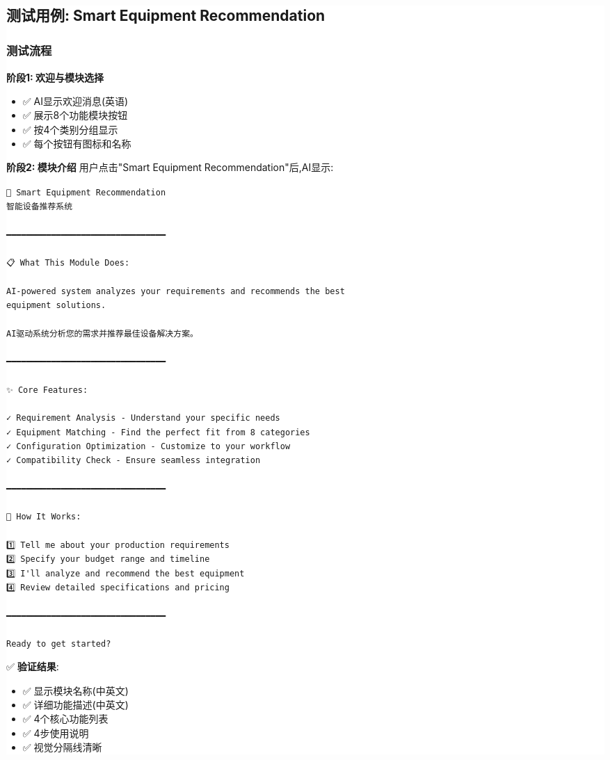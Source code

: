 
## 测试用例: Smart Equipment Recommendation

### 测试流程

**阶段1: 欢迎与模块选择**
- ✅ AI显示欢迎消息(英语)
- ✅ 展示8个功能模块按钮
- ✅ 按4个类别分组显示
- ✅ 每个按钮有图标和名称

**阶段2: 模块介绍**
用户点击"Smart Equipment Recommendation"后,AI显示:

```
🎯 Smart Equipment Recommendation
智能设备推荐系统

━━━━━━━━━━━━━━━━━━━━━━━━━━━━━━━━

📋 What This Module Does:

AI-powered system analyzes your requirements and recommends the best 
equipment solutions.

AI驱动系统分析您的需求并推荐最佳设备解决方案。

━━━━━━━━━━━━━━━━━━━━━━━━━━━━━━━━

✨ Core Features:

✓ Requirement Analysis - Understand your specific needs
✓ Equipment Matching - Find the perfect fit from 8 categories
✓ Configuration Optimization - Customize to your workflow
✓ Compatibility Check - Ensure seamless integration

━━━━━━━━━━━━━━━━━━━━━━━━━━━━━━━━

🔄 How It Works:

1️⃣ Tell me about your production requirements
2️⃣ Specify your budget range and timeline
3️⃣ I'll analyze and recommend the best equipment
4️⃣ Review detailed specifications and pricing

━━━━━━━━━━━━━━━━━━━━━━━━━━━━━━━━

Ready to get started?
```

✅ **验证结果**:
- ✅ 显示模块名称(中英文)
- ✅ 详细功能描述(中英文)
- ✅ 4个核心功能列表
- ✅ 4步使用说明
- ✅ 视觉分隔线清晰
